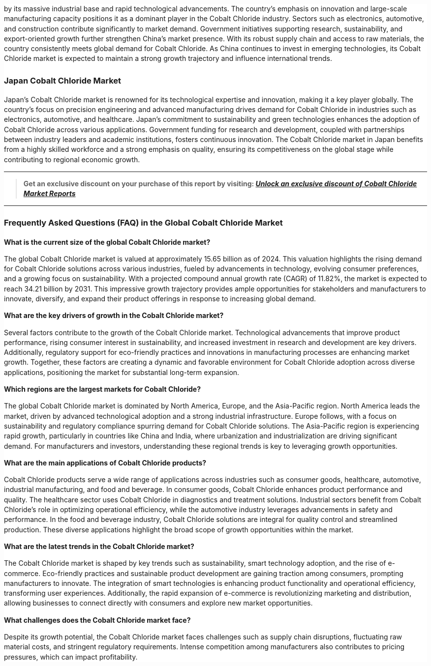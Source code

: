 by its massive industrial base and rapid technological advancements. The country&rsquo;s emphasis on innovation and large-scale manufacturing capacity positions it as a dominant player in the Cobalt Chloride industry. Sectors such as electronics, automotive, and construction contribute significantly to market demand. Government initiatives supporting research, sustainability, and export-oriented growth further strengthen China&rsquo;s market presence. With its robust supply chain and access to raw materials, the country consistently meets global demand for Cobalt Chloride. As China continues to invest in emerging technologies, its Cobalt Chloride market is expected to maintain a strong growth trajectory and influence international trends.</p><h3>Japan Cobalt Chloride Market</h3><p>Japan&rsquo;s Cobalt Chloride market is renowned for its technological expertise and innovation, making it a key player globally. The country&rsquo;s focus on precision engineering and advanced manufacturing drives demand for Cobalt Chloride in industries such as electronics, automotive, and healthcare. Japan&rsquo;s commitment to sustainability and green technologies enhances the adoption of Cobalt Chloride across various applications. Government funding for research and development, coupled with partnerships between industry leaders and academic institutions, fosters continuous innovation. The Cobalt Chloride market in Japan benefits from a highly skilled workforce and a strong emphasis on quality, ensuring its competitiveness on the global stage while contributing to regional economic growth.</p><hr /><blockquote><p><strong>Get an exclusive discount on your purchase of this report by visiting: <em><a href="://marketresearchpulse.com/ask-for-discount/118899?utm_source=Github&amp;utm_medium=052">Unlock an exclusive discount of Cobalt Chloride Market Reports</a></em>&nbsp;</strong></p></blockquote><hr /><h3>Frequently Asked Questions (FAQ) in the Global Cobalt Chloride Market</h3><p><strong>What is the current size of the global Cobalt Chloride market?</strong></p><p>The global Cobalt Chloride market is valued at approximately 15.65 billion as of 2024. This valuation highlights the rising demand for Cobalt Chloride solutions across various industries, fueled by advancements in technology, evolving consumer preferences, and a growing focus on sustainability. With a projected compound annual growth rate (CAGR) of 11.82%, the market is expected to reach 34.21 billion by 2031. This impressive growth trajectory provides ample opportunities for stakeholders and manufacturers to innovate, diversify, and expand their product offerings in response to increasing global demand.</p><p><strong>What are the key drivers of growth in the Cobalt Chloride market?</strong></p><p>Several factors contribute to the growth of the Cobalt Chloride market. Technological advancements that improve product performance, rising consumer interest in sustainability, and increased investment in research and development are key drivers. Additionally, regulatory support for eco-friendly practices and innovations in manufacturing processes are enhancing market growth. Together, these factors are creating a dynamic and favorable environment for Cobalt Chloride adoption across diverse applications, positioning the market for substantial long-term expansion.</p><p><strong>Which regions are the largest markets for Cobalt Chloride?</strong></p><p>The global Cobalt Chloride market is dominated by North America, Europe, and the Asia-Pacific region. North America leads the market, driven by advanced technological adoption and a strong industrial infrastructure. Europe follows, with a focus on sustainability and regulatory compliance spurring demand for Cobalt Chloride solutions. The Asia-Pacific region is experiencing rapid growth, particularly in countries like China and India, where urbanization and industrialization are driving significant demand. For manufacturers and investors, understanding these regional trends is key to leveraging growth opportunities.</p><p><strong>What are the main applications of Cobalt Chloride products?</strong></p><p>Cobalt Chloride products serve a wide range of applications across industries such as consumer goods, healthcare, automotive, industrial manufacturing, and food and beverage. In consumer goods, Cobalt Chloride enhances product performance and quality. The healthcare sector uses Cobalt Chloride in diagnostics and treatment solutions. Industrial sectors benefit from Cobalt Chloride&rsquo;s role in optimizing operational efficiency, while the automotive industry leverages advancements in safety and performance. In the food and beverage industry, Cobalt Chloride solutions are integral for quality control and streamlined production. These diverse applications highlight the broad scope of growth opportunities within the market.</p><p><strong>What are the latest trends in the Cobalt Chloride market?</strong></p><p>The Cobalt Chloride market is shaped by key trends such as sustainability, smart technology adoption, and the rise of e-commerce. Eco-friendly practices and sustainable product development are gaining traction among consumers, prompting manufacturers to innovate. The integration of smart technologies is enhancing product functionality and operational efficiency, transforming user experiences. Additionally, the rapid expansion of e-commerce is revolutionizing marketing and distribution, allowing businesses to connect directly with consumers and explore new market opportunities.</p><p><strong>What challenges does the Cobalt Chloride market face?</strong></p><p>Despite its growth potential, the Cobalt Chloride market faces challenges such as supply chain disruptions, fluctuating raw material costs, and stringent regulatory requirements. Intense competition among manufacturers also contributes to pricing pressures, which can impact profitability.